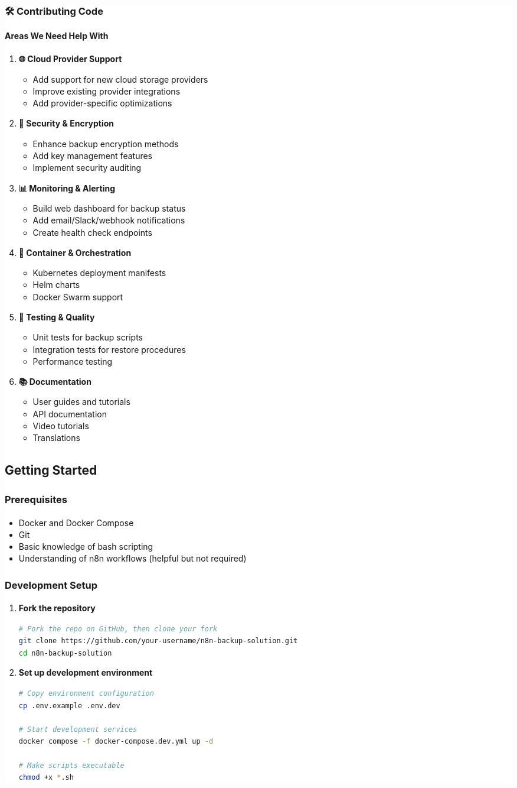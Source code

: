 ### 🛠️ Contributing Code

#### Areas We Need Help With

1. **🌐 Cloud Provider Support**
   - Add support for new cloud storage providers
   - Improve existing provider integrations
   - Add provider-specific optimizations

2. **🔐 Security & Encryption**
   - Enhance backup encryption methods
   - Add key management features
   - Implement security auditing

3. **📊 Monitoring & Alerting**
   - Build web dashboard for backup status
   - Add email/Slack/webhook notifications
   - Create health check endpoints

4. **🐳 Container & Orchestration**
   - Kubernetes deployment manifests
   - Helm charts
   - Docker Swarm support

5. **🧪 Testing & Quality**
   - Unit tests for backup scripts
   - Integration tests for restore procedures
   - Performance testing

6. **📚 Documentation**
   - User guides and tutorials
   - API documentation
   - Video tutorials
   - Translations

## Getting Started

### Prerequisites

- Docker and Docker Compose
- Git
- Basic knowledge of bash scripting
- Understanding of n8n workflows (helpful but not required)

### Development Setup

1. **Fork the repository**
   ```bash
   # Fork the repo on GitHub, then clone your fork
   git clone https://github.com/your-username/n8n-backup-solution.git
   cd n8n-backup-solution
   ```

2. **Set up development environment**
   ```bash
   # Copy environment configuration
   cp .env.example .env.dev
   
   # Start development services
   docker compose -f docker-compose.dev.yml up -d
   
   # Make scripts executable
   chmod +x *.sh
   ```
